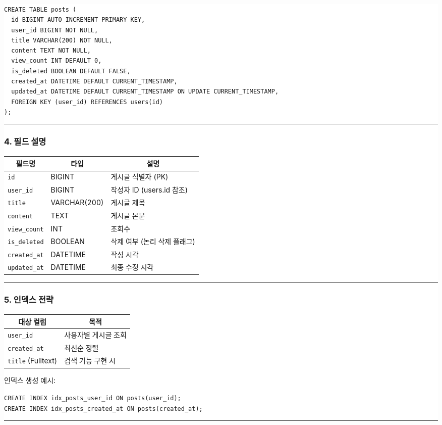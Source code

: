   ```
  CREATE TABLE posts (
    id BIGINT AUTO_INCREMENT PRIMARY KEY,
    user_id BIGINT NOT NULL,
    title VARCHAR(200) NOT NULL,
    content TEXT NOT NULL,
    view_count INT DEFAULT 0,
    is_deleted BOOLEAN DEFAULT FALSE,
    created_at DATETIME DEFAULT CURRENT_TIMESTAMP,
    updated_at DATETIME DEFAULT CURRENT_TIMESTAMP ON UPDATE CURRENT_TIMESTAMP,
    FOREIGN KEY (user_id) REFERENCES users(id)
  );
  ```

  ------

  ### 4. 필드 설명

  | 필드명       | 타입         | 설명                         |
  | ------------ | ------------ | ---------------------------- |
  | `id`         | BIGINT       | 게시글 식별자 (PK)           |
  | `user_id`    | BIGINT       | 작성자 ID (users.id 참조)    |
  | `title`      | VARCHAR(200) | 게시글 제목                  |
  | `content`    | TEXT         | 게시글 본문                  |
  | `view_count` | INT          | 조회수                       |
  | `is_deleted` | BOOLEAN      | 삭제 여부 (논리 삭제 플래그) |
  | `created_at` | DATETIME     | 작성 시각                    |
  | `updated_at` | DATETIME     | 최종 수정 시각               |

  ------

  ### 5. 인덱스 전략

  | 대상 컬럼          | 목적                 |
  | ------------------ | -------------------- |
  | `user_id`          | 사용자별 게시글 조회 |
  | `created_at`       | 최신순 정렬          |
  | `title` (Fulltext) | 검색 기능 구현 시    |

  인덱스 생성 예시:

  ```
  CREATE INDEX idx_posts_user_id ON posts(user_id);
  CREATE INDEX idx_posts_created_at ON posts(created_at);
  ```

  ------
